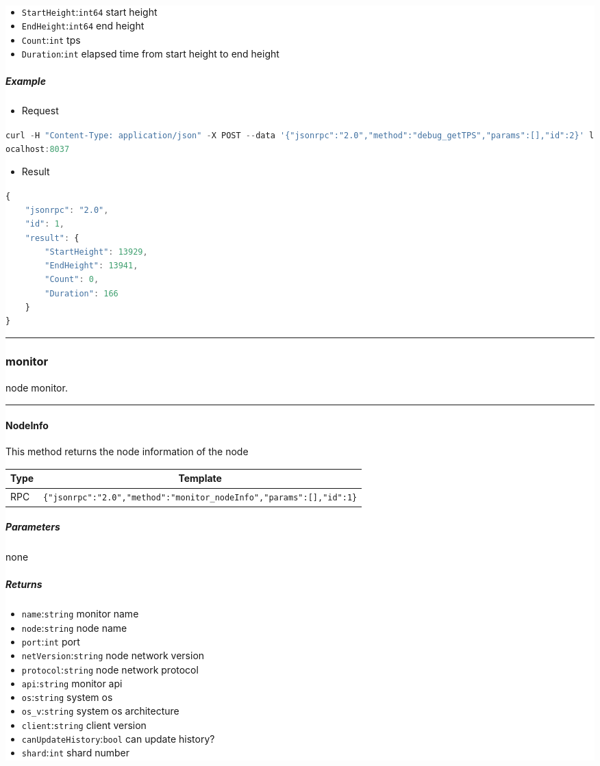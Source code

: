 - `StartHeight`:`int64` start height
- `EndHeight`:`int64` end height
- `Count`:`int` tps
- `Duration`:`int` elapsed time from start height to end height

##### Example
- Request
```js
curl -H "Content-Type: application/json" -X POST --data '{"jsonrpc":"2.0","method":"debug_getTPS","params":[],"id":2}' localhost:8037
```
- Result
```js
{
    "jsonrpc": "2.0",
    "id": 1,
    "result": {
        "StartHeight": 13929,
        "EndHeight": 13941,
        "Count": 0,
        "Duration": 166
    }
}
```
***

### monitor
node monitor.

***

#### NodeInfo

This method returns the node information of the node

| Type | Template                                                           |
| ---- | ------------------------------------------------------------------ |
| RPC  | `{"jsonrpc":"2.0","method":"monitor_nodeInfo","params":[],"id":1}` |

##### Parameters

none

##### Returns

- `name`:`string` monitor name
- `node`:`string` node name
- `port`:`int` port
- `netVersion`:`string` node network version
- `protocol`:`string` node network protocol
- `api`:`string` monitor api
- `os`:`string` system os
- `os_v`:`string` system os architecture
- `client`:`string` client version
- `canUpdateHistory`:`bool` can update history?
- `shard`:`int` shard number
